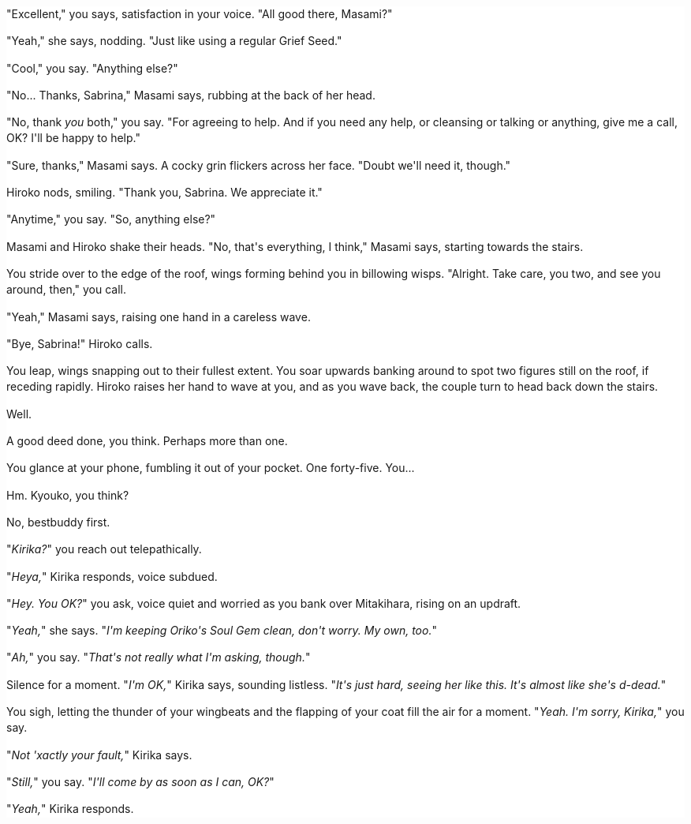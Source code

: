 "Excellent," you says, satisfaction in your voice. "All good there, Masami?"

"Yeah," she says, nodding. "Just like using a regular Grief Seed."

"Cool," you say. "Anything else?"

"No... Thanks, Sabrina," Masami says, rubbing at the back of her head.

"No, thank *you* both," you say. "For agreeing to help. And if you need any help, or cleansing or talking or anything, give me a call, OK? I'll be happy to help."

"Sure, thanks," Masami says. A cocky grin flickers across her face. "Doubt we'll need it, though."

Hiroko nods, smiling. "Thank you, Sabrina. We appreciate it."

"Anytime," you say. "So, anything else?"

Masami and Hiroko shake their heads. "No, that's everything, I think," Masami says, starting towards the stairs.

You stride over to the edge of the roof, wings forming behind you in billowing wisps. "Alright. Take care, you two, and see you around, then," you call.

"Yeah," Masami says, raising one hand in a careless wave.

"Bye, Sabrina!" Hiroko calls.

You leap, wings snapping out to their fullest extent. You soar upwards banking around to spot two figures still on the roof, if receding rapidly. Hiroko raises her hand to wave at you, and as you wave back, the couple turn to head back down the stairs.

Well.

A good deed done, you think. Perhaps more than one.

You glance at your phone, fumbling it out of your pocket. One forty-five. You...

Hm. Kyouko, you think?

No, bestbuddy first.

"*Kirika?*" you reach out telepathically.

"*Heya,*" Kirika responds, voice subdued.

"*Hey. You OK?*" you ask, voice quiet and worried as you bank over Mitakihara, rising on an updraft.

"*Yeah,*" she says. "*I'm keeping Oriko's Soul Gem clean, don't worry. My own, too.*"

"*Ah,*" you say. "*That's not really what I'm asking, though.*"

Silence for a moment. "*I'm OK,*" Kirika says, sounding listless. "*It's just hard, seeing her like this. It's almost like she's d-dead.*"

You sigh, letting the thunder of your wingbeats and the flapping of your coat fill the air for a moment. "*Yeah. I'm sorry, Kirika,*" you say.

"*Not 'xactly your fault,*" Kirika says.

"*Still,*" you say. "*I'll come by as soon as I can, OK?*"

"*Yeah,*" Kirika responds.
